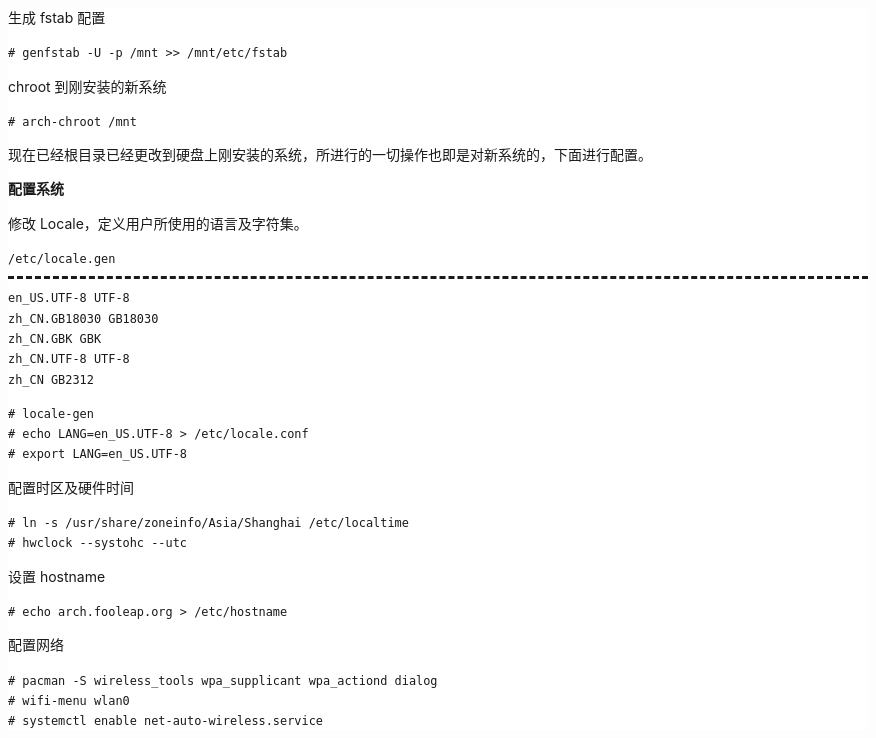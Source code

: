 生成 fstab 配置

    # genfstab -U -p /mnt >> /mnt/etc/fstab

chroot 到刚安装的新系统

    # arch-chroot /mnt

现在已经根目录已经更改到硬盘上刚安装的系统，所进行的一切操作也即是对新系统的，下面进行配置。

**配置系统**

修改 Locale，定义用户所使用的语言及字符集。

<pre style="margin-bottom: 0; border-bottom:none; padding-bottom:8px;"><code>/etc/locale.gen</code></pre>
<pre style="margin-top: 0; border-top-style:dashed; padding-top:8px;"><code>en_US.UTF-8 UTF-8
zh_CN.GB18030 GB18030
zh_CN.GBK GBK
zh_CN.UTF-8 UTF-8
zh_CN GB2312</code></pre>

    # locale-gen
    # echo LANG=en_US.UTF-8 > /etc/locale.conf
    # export LANG=en_US.UTF-8

配置时区及硬件时间

    # ln -s /usr/share/zoneinfo/Asia/Shanghai /etc/localtime
    # hwclock --systohc --utc

设置 hostname

    # echo arch.fooleap.org > /etc/hostname

配置网络

    # pacman -S wireless_tools wpa_supplicant wpa_actiond dialog
    # wifi-menu wlan0
    # systemctl enable net-auto-wireless.service
